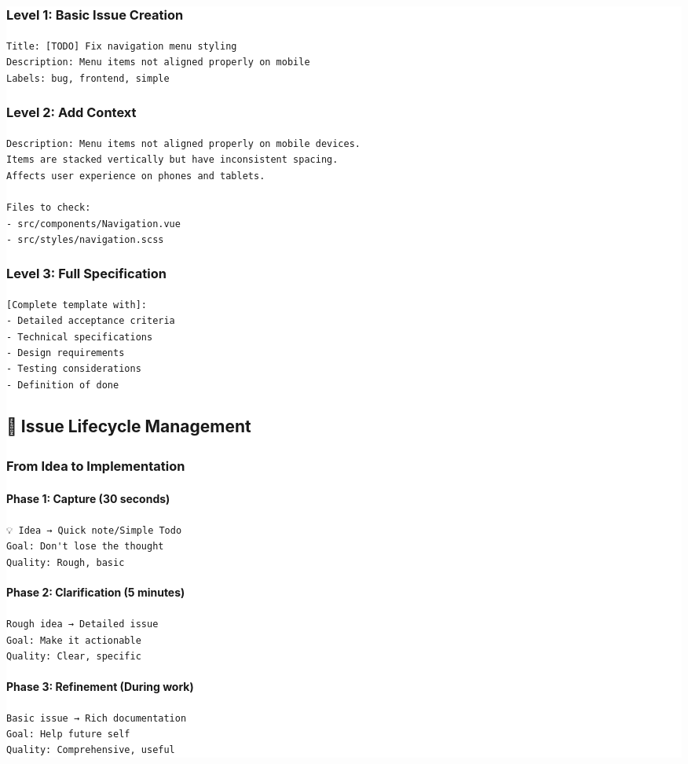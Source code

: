 ### Level 1: Basic Issue Creation
```
Title: [TODO] Fix navigation menu styling
Description: Menu items not aligned properly on mobile
Labels: bug, frontend, simple
```

### Level 2: Add Context
```
Description: Menu items not aligned properly on mobile devices.
Items are stacked vertically but have inconsistent spacing.
Affects user experience on phones and tablets.

Files to check: 
- src/components/Navigation.vue
- src/styles/navigation.scss
```

### Level 3: Full Specification
```
[Complete template with]:
- Detailed acceptance criteria
- Technical specifications  
- Design requirements
- Testing considerations
- Definition of done
```

## 🔄 Issue Lifecycle Management

### From Idea to Implementation

#### Phase 1: Capture (30 seconds)
```
💡 Idea → Quick note/Simple Todo
Goal: Don't lose the thought
Quality: Rough, basic
```

#### Phase 2: Clarification (5 minutes)  
```
Rough idea → Detailed issue
Goal: Make it actionable
Quality: Clear, specific
```

#### Phase 3: Refinement (During work)
```
Basic issue → Rich documentation
Goal: Help future self
Quality: Comprehensive, useful
```
